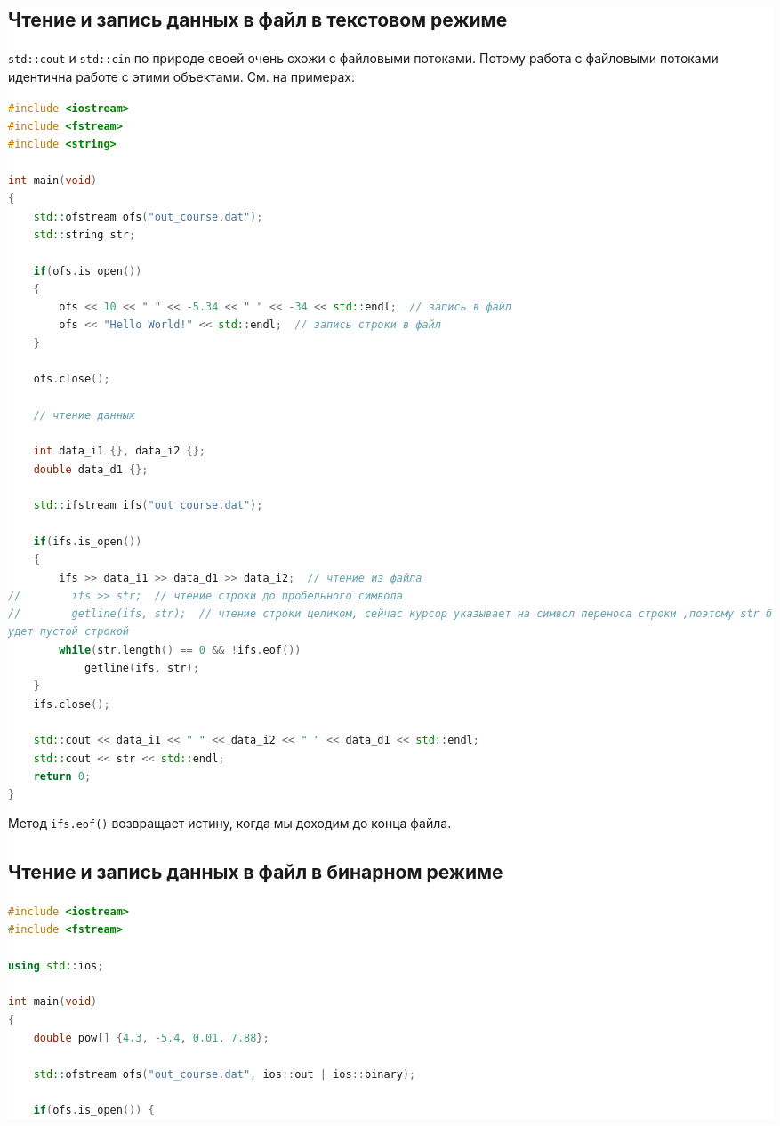 ## Чтение и запись данных в файл в текстовом режиме

`std::cout` и `std::cin` по природе своей очень схожи с файловыми потоками. Потому работа с файловыми потоками идентична работе с этими объектами. См. на примерах:

```C++
#include <iostream>
#include <fstream>
#include <string>

int main(void)
{
    std::ofstream ofs("out_course.dat");
    std::string str;

    if(ofs.is_open())
    {
        ofs << 10 << " " << -5.34 << " " << -34 << std::endl;  // запись в файл
        ofs << "Hello World!" << std::endl;  // запись строки в файл
    }

    ofs.close();

    // чтение данных

    int data_i1 {}, data_i2 {};
    double data_d1 {};

    std::ifstream ifs("out_course.dat");

    if(ifs.is_open())
    {
        ifs >> data_i1 >> data_d1 >> data_i2;  // чтение из файла
//        ifs >> str;  // чтение строки до пробельного символа
//        getline(ifs, str);  // чтение строки целиком, сейчас курсор указывает на символ переноса строки ,поэтому str будет пустой строкой
        while(str.length() == 0 && !ifs.eof())
            getline(ifs, str);
    }
    ifs.close();

    std::cout << data_i1 << " " << data_i2 << " " << data_d1 << std::endl;
    std::cout << str << std::endl;
    return 0;
}
```

Метод `ifs.eof()` возвращает истину, когда мы доходим до конца файла.

## Чтение и запись данных в файл в бинарном режиме

```C++
#include <iostream>
#include <fstream>

using std::ios;

int main(void)
{
    double pow[] {4.3, -5.4, 0.01, 7.88};

    std::ofstream ofs("out_course.dat", ios::out | ios::binary);
    
    if(ofs.is_open()) {
```
